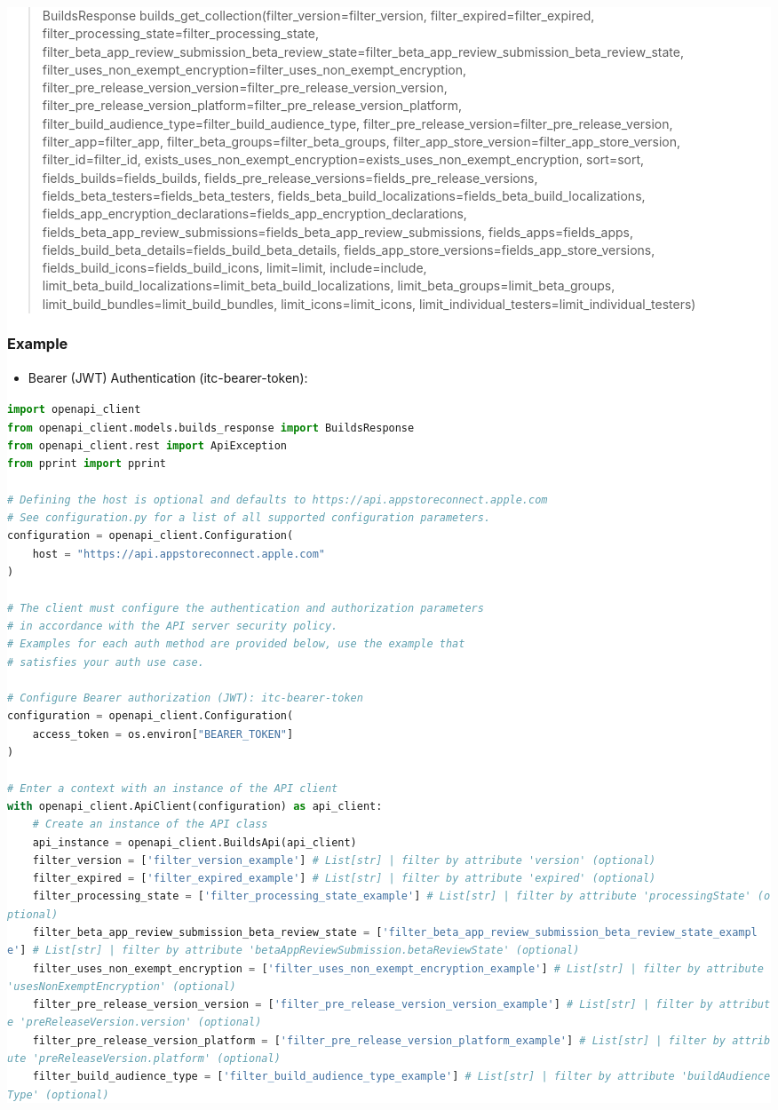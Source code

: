 > BuildsResponse builds_get_collection(filter_version=filter_version, filter_expired=filter_expired, filter_processing_state=filter_processing_state, filter_beta_app_review_submission_beta_review_state=filter_beta_app_review_submission_beta_review_state, filter_uses_non_exempt_encryption=filter_uses_non_exempt_encryption, filter_pre_release_version_version=filter_pre_release_version_version, filter_pre_release_version_platform=filter_pre_release_version_platform, filter_build_audience_type=filter_build_audience_type, filter_pre_release_version=filter_pre_release_version, filter_app=filter_app, filter_beta_groups=filter_beta_groups, filter_app_store_version=filter_app_store_version, filter_id=filter_id, exists_uses_non_exempt_encryption=exists_uses_non_exempt_encryption, sort=sort, fields_builds=fields_builds, fields_pre_release_versions=fields_pre_release_versions, fields_beta_testers=fields_beta_testers, fields_beta_build_localizations=fields_beta_build_localizations, fields_app_encryption_declarations=fields_app_encryption_declarations, fields_beta_app_review_submissions=fields_beta_app_review_submissions, fields_apps=fields_apps, fields_build_beta_details=fields_build_beta_details, fields_app_store_versions=fields_app_store_versions, fields_build_icons=fields_build_icons, limit=limit, include=include, limit_beta_build_localizations=limit_beta_build_localizations, limit_beta_groups=limit_beta_groups, limit_build_bundles=limit_build_bundles, limit_icons=limit_icons, limit_individual_testers=limit_individual_testers)

### Example

* Bearer (JWT) Authentication (itc-bearer-token):

```python
import openapi_client
from openapi_client.models.builds_response import BuildsResponse
from openapi_client.rest import ApiException
from pprint import pprint

# Defining the host is optional and defaults to https://api.appstoreconnect.apple.com
# See configuration.py for a list of all supported configuration parameters.
configuration = openapi_client.Configuration(
    host = "https://api.appstoreconnect.apple.com"
)

# The client must configure the authentication and authorization parameters
# in accordance with the API server security policy.
# Examples for each auth method are provided below, use the example that
# satisfies your auth use case.

# Configure Bearer authorization (JWT): itc-bearer-token
configuration = openapi_client.Configuration(
    access_token = os.environ["BEARER_TOKEN"]
)

# Enter a context with an instance of the API client
with openapi_client.ApiClient(configuration) as api_client:
    # Create an instance of the API class
    api_instance = openapi_client.BuildsApi(api_client)
    filter_version = ['filter_version_example'] # List[str] | filter by attribute 'version' (optional)
    filter_expired = ['filter_expired_example'] # List[str] | filter by attribute 'expired' (optional)
    filter_processing_state = ['filter_processing_state_example'] # List[str] | filter by attribute 'processingState' (optional)
    filter_beta_app_review_submission_beta_review_state = ['filter_beta_app_review_submission_beta_review_state_example'] # List[str] | filter by attribute 'betaAppReviewSubmission.betaReviewState' (optional)
    filter_uses_non_exempt_encryption = ['filter_uses_non_exempt_encryption_example'] # List[str] | filter by attribute 'usesNonExemptEncryption' (optional)
    filter_pre_release_version_version = ['filter_pre_release_version_version_example'] # List[str] | filter by attribute 'preReleaseVersion.version' (optional)
    filter_pre_release_version_platform = ['filter_pre_release_version_platform_example'] # List[str] | filter by attribute 'preReleaseVersion.platform' (optional)
    filter_build_audience_type = ['filter_build_audience_type_example'] # List[str] | filter by attribute 'buildAudienceType' (optional)
```